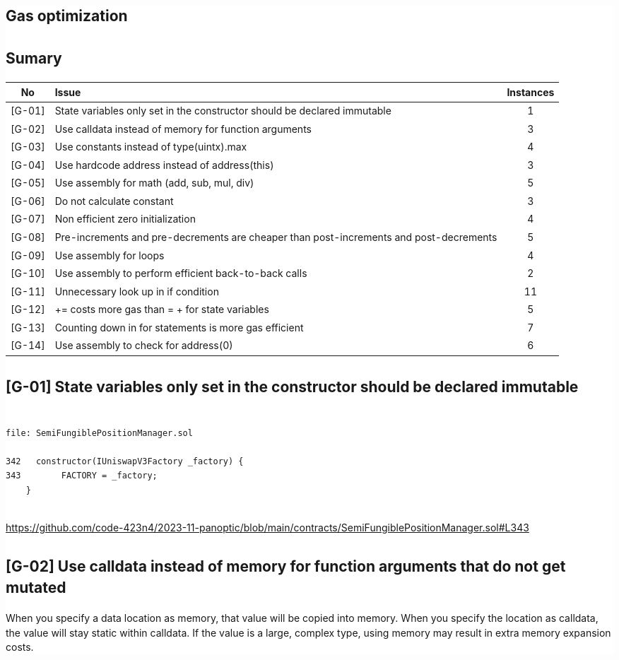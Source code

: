 ## Gas optimization

## Sumary

| No|Issue|Instances|
|-|:-|:-:|
|[G-01]|State variables only set in the constructor should be declared immutable|1|
|[G-02]|Use calldata instead of memory for function arguments|3|
|[G-03]|Use constants instead of type(uintx).max|4|
|[G-04]| Use hardcode address instead of address(this)|3|
|[G-05]|Use assembly for math (add, sub, mul, div)|5|
|[G-06]|Do not calculate constant|3|
|[G-07]|Non efficient zero initialization|4|
|[G-08]|Pre-increments and pre-decrements are cheaper than post-increments and post-decrements|5|
|[G-09]|Use assembly for loops|4|
|[G-10]|Use assembly to perform efficient back-to-back calls|2|
|[G-11]|Unnecessary look up in if condition|11|
|[G-12]|+= costs more gas than = + for state variables|5|
|[G-13]| Counting down in for statements is more gas efficient|7|
|[G-14]|Use assembly to check for address(0)|6|

## [G-01] State variables only set in the constructor should be declared immutable

```Solidity

file: SemiFungiblePositionManager.sol

342   constructor(IUniswapV3Factory _factory) {
343        FACTORY = _factory;
    }


```
https://github.com/code-423n4/2023-11-panoptic/blob/main/contracts/SemiFungiblePositionManager.sol#L343

## [G-02] Use calldata instead of memory for function arguments that do not get mutated
When you specify a data location as memory, that value will be copied into memory. When you specify the location as calldata, the value will stay static within calldata. If the value is a large, complex type, using memory may result in extra memory expansion costs.
